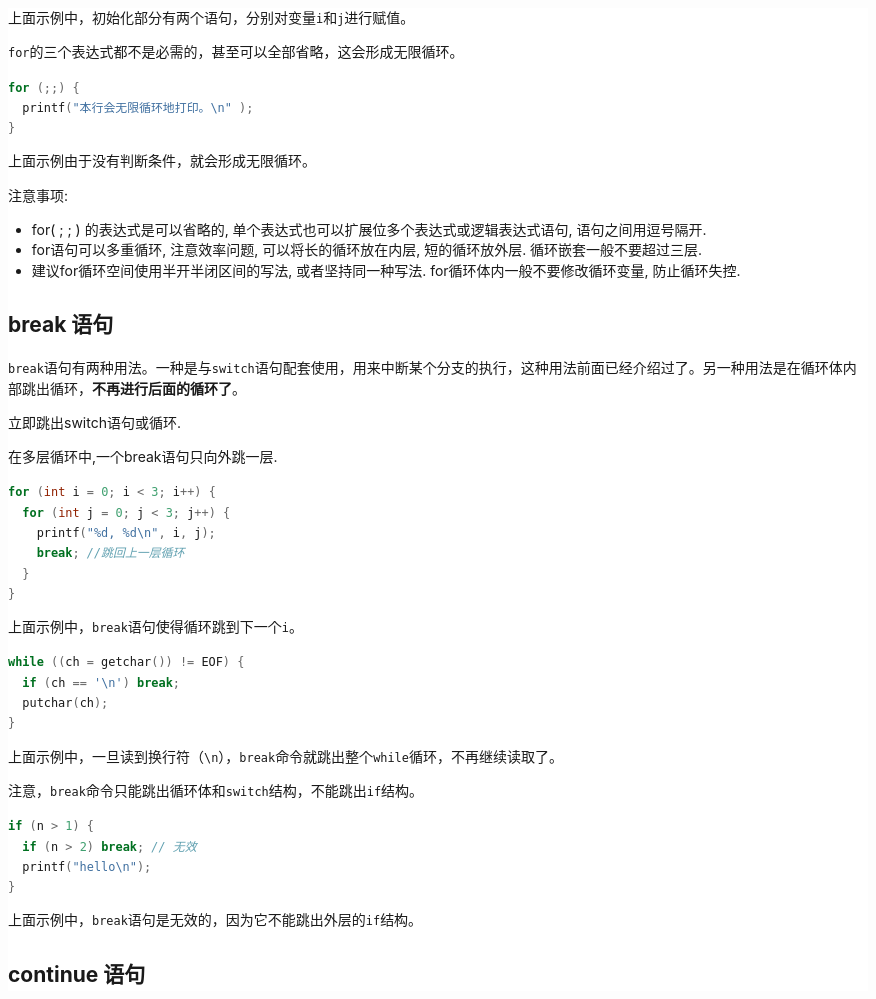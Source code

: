上面示例中，初始化部分有两个语句，分别对变量`i`和`j`进行赋值。

`for`的三个表达式都不是必需的，甚至可以全部省略，这会形成无限循环。

```c
for (;;) {
  printf("本行会无限循环地打印。\n" );
}
```

上面示例由于没有判断条件，就会形成无限循环。

注意事项:

- for( ; ; ) 的表达式是可以省略的, 单个表达式也可以扩展位多个表达式或逻辑表达式语句, 语句之间用逗号隔开.
- for语句可以多重循环, 注意效率问题, 可以将长的循环放在内层, 短的循环放外层. 循环嵌套一般不要超过三层.
- 建议for循环空间使用半开半闭区间的写法, 或者坚持同一种写法. for循环体内一般不要修改循环变量, 防止循环失控.

## break 语句

`break`语句有两种用法。一种是与`switch`语句配套使用，用来中断某个分支的执行，这种用法前面已经介绍过了。另一种用法是在循环体内部跳出循环，**不再进行后面的循环了**。

立即跳出switch语句或循环. 

在多层循环中,一个break语句只向外跳一层.

```c
for (int i = 0; i < 3; i++) {
  for (int j = 0; j < 3; j++) {
    printf("%d, %d\n", i, j); 
    break; //跳回上一层循环
  }
}
```

上面示例中，`break`语句使得循环跳到下一个`i`。

```c
while ((ch = getchar()) != EOF) {
  if (ch == '\n') break;
  putchar(ch);
}
```

上面示例中，一旦读到换行符（`\n`），`break`命令就跳出整个`while`循环，不再继续读取了。

注意，`break`命令只能跳出循环体和`switch`结构，不能跳出`if`结构。

```c
if (n > 1) {
  if (n > 2) break; // 无效
  printf("hello\n");
}
```

上面示例中，`break`语句是无效的，因为它不能跳出外层的`if`结构。

## continue 语句
